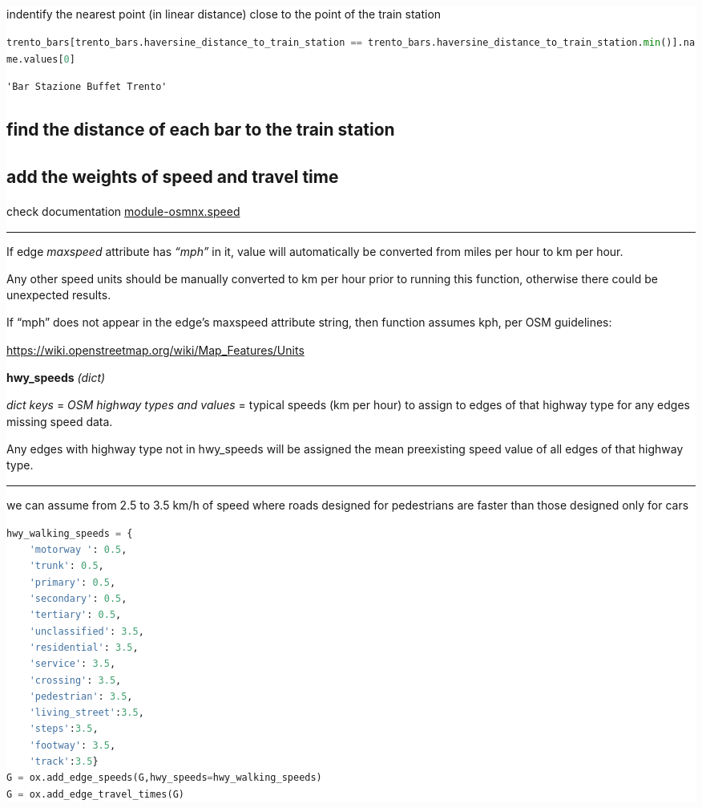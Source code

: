 

indentify the nearest point (in linear distance) close to the point of the train station 


```python
trento_bars[trento_bars.haversine_distance_to_train_station == trento_bars.haversine_distance_to_train_station.min()].name.values[0]
```




    'Bar Stazione Buffet Trento'



## find the distance of each bar to the train station


## add the weights of speed and travel time


check documentation [module-osmnx.speed](https://osmnx.readthedocs.io/en/stable/osmnx.html#module-osmnx.speed)

---

If edge *maxspeed* attribute has *“mph”* in it, value will automatically be converted from miles per hour to km per hour. 

Any other speed units should be manually converted to km per hour prior to running this function, otherwise there could be unexpected results. 

If “mph” does not appear in the edge’s maxspeed attribute string, then function assumes kph, per OSM guidelines: 

https://wiki.openstreetmap.org/wiki/Map_Features/Units

**hwy_speeds** *(dict)* 

*dict keys* = *OSM highway types and values* = typical  speeds (km per hour) to assign to edges of that highway type for any edges missing speed data. 

Any edges with highway type not in hwy_speeds will be assigned the mean preexisting speed value of all edges of that highway type.

---

we can assume from 2.5 to 3.5 km/h of speed where roads designed for pedestrians are faster than those designed only for cars




```python
hwy_walking_speeds = {
    'motorway ': 0.5,
    'trunk': 0.5,
    'primary': 0.5,
    'secondary': 0.5,
    'tertiary': 0.5,
    'unclassified': 3.5,
    'residential': 3.5,
    'service': 3.5,
    'crossing': 3.5,
    'pedestrian': 3.5,
    'living_street':3.5,
    'steps':3.5,
    'footway': 3.5,
    'track':3.5}
G = ox.add_edge_speeds(G,hwy_speeds=hwy_walking_speeds)
G = ox.add_edge_travel_times(G)
```
